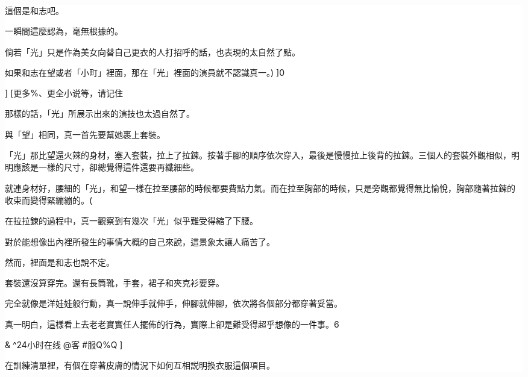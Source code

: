 



這個是和志吧。



一瞬間這麼認為，毫無根據的。



倘若「光」只是作為美女向替自己更衣的人打招呼的話，也表現的太自然了點。





如果和志在望或者「小町」裡面，那在「光」裡面的演員就不認識真一。)  ]0



 ] [更多%、更全小说等，请记住



那樣的話，「光」所展示出來的演技也太過自然了。



與「望」相同，真一首先要幫她裹上套裝。



「光」那比望還火辣的身材，塞入套裝，拉上了拉鍊。按著手腳的順序依次穿入，最後是慢慢拉上後背的拉鍊。三個人的套裝外觀相似，明明應該是一樣的尺寸，卻總覺得這件還要再纖細些。





就連身材好，腰細的「光」，和望一樣在拉至腰部的時候都要費點力氣。而在拉至胸部的時候，只是旁觀都覺得無比愉悅，胸部隨著拉鍊的收束而變得緊繃繃的。(



在拉拉鍊的過程中，真一觀察到有幾次「光」似乎難受得縮了下腰。





對於能想像出內裡所發生的事情大概的自己來說，這景象太讓人痛苦了。





然而，裡面是和志也說不定。



套裝還沒算穿完。還有長筒靴，手套，裙子和夾克衫要穿。



完全就像是洋娃娃般行動，真一說伸手就伸手，伸腳就伸腳，依次將各個部分都穿著妥當。





真一明白，這樣看上去老老實實任人擺佈的行為，實際上卻是難受得超乎想像的一件事。6



& ^24小时在线 @客 #服Q%Q ]



在訓練清單裡，有個在穿著皮膚的情況下如何互相説明換衣服這個項目。
